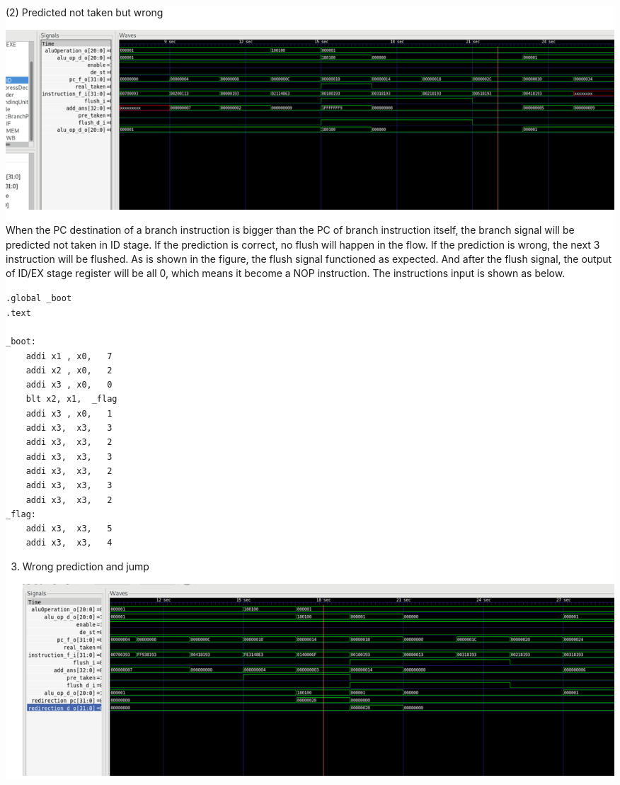 
(2) Predicted not taken but wrong

<img decoding="fl4" src="./branch_pre_ntaken.png" width="100%">

When the PC destination of a branch instruction is bigger than the PC of branch instruction itself, the branch signal will be predicted not taken in ID stage. If the prediction is correct, no flush will happen in the flow. If the prediction is wrong, the next 3 instruction will be flushed. As is shown in the figure, the flush signal functioned as expected. And after the flush signal, the output of ID/EX stage register will be all 0, which means it become a NOP instruction. The instructions input is shown as below.

	.global _boot
	.text
	
	_boot:                    
	    addi x1 , x0,   7  
	    addi x2 , x0,   2 
	    addi x3 , x0,	0
	    blt x2,	x1,	 _flag
	    addi x3 , x0,   1  
	    addi x3,  x3,   3
	    addi x3,  x3,   2
	    addi x3,  x3,   3
	    addi x3,  x3,   2
	    addi x3,  x3,   3
	    addi x3,  x3,   2
	_flag:
	    addi x3,  x3,   5
		addi x3,  x3,   4

3. Wrong prediction and jump

   ​	 <img decoding="fl4" src="./jump_after_wrong_pre.png" width="100%">
